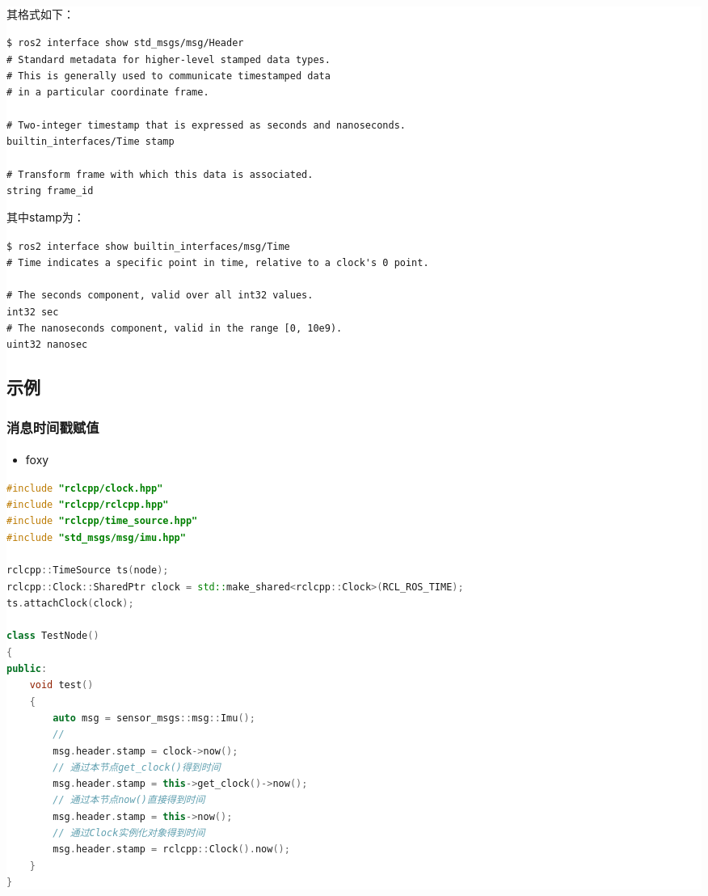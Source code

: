 其格式如下：

```shell
$ ros2 interface show std_msgs/msg/Header
# Standard metadata for higher-level stamped data types.
# This is generally used to communicate timestamped data
# in a particular coordinate frame.

# Two-integer timestamp that is expressed as seconds and nanoseconds.
builtin_interfaces/Time stamp

# Transform frame with which this data is associated.
string frame_id
```

其中stamp为：

```shell
$ ros2 interface show builtin_interfaces/msg/Time
# Time indicates a specific point in time, relative to a clock's 0 point.

# The seconds component, valid over all int32 values.
int32 sec
# The nanoseconds component, valid in the range [0, 10e9).
uint32 nanosec
```



## 示例

### 消息时间戳赋值

- foxy

```c++
#include "rclcpp/clock.hpp"
#include "rclcpp/rclcpp.hpp"
#include "rclcpp/time_source.hpp"
#include "std_msgs/msg/imu.hpp"

rclcpp::TimeSource ts(node);
rclcpp::Clock::SharedPtr clock = std::make_shared<rclcpp::Clock>(RCL_ROS_TIME);
ts.attachClock(clock);

class TestNode()
{
public:
	void test()
    {
        auto msg = sensor_msgs::msg::Imu();
        //
        msg.header.stamp = clock->now();  
        // 通过本节点get_clock()得到时间
        msg.header.stamp = this->get_clock()->now();
        // 通过本节点now()直接得到时间
        msg.header.stamp = this->now();
        // 通过Clock实例化对象得到时间
        msg.header.stamp = rclcpp::Clock().now();
    }
}

```
